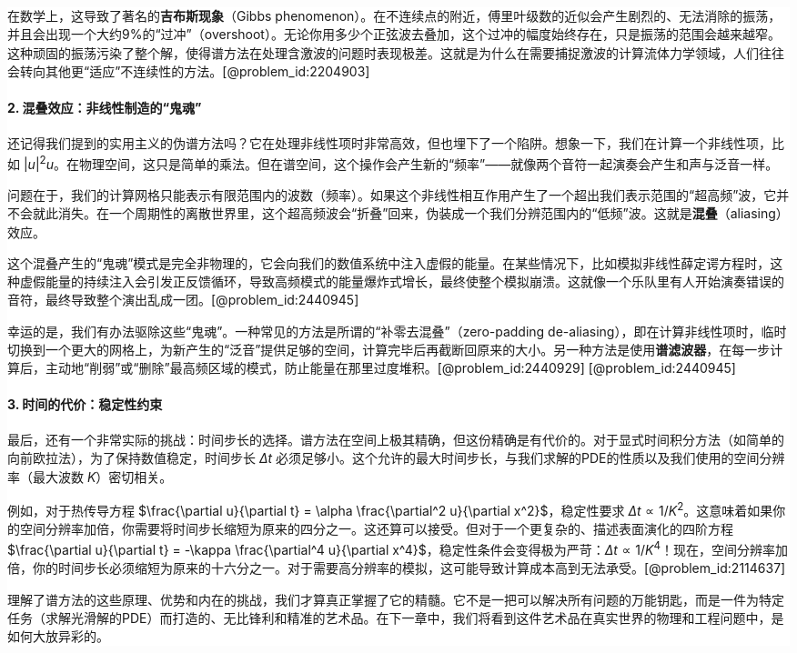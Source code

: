 在数学上，这导致了著名的**吉布斯现象**（Gibbs phenomenon）。在不连续点的附近，傅里叶级数的近似会产生剧烈的、无法消除的振荡，并且会出现一个大约9%的“过冲”（overshoot）。无论你用多少个正弦波去叠加，这个过冲的幅度始终存在，只是振荡的范围会越来越窄。这种顽固的振荡污染了整个解，使得谱方法在处理含激波的问题时表现极差。这就是为什么在需要捕捉激波的计算流体力学领域，人们往往会转向其他更“适应”不连续性的方法。[@problem_id:2204903]

#### 2. 混叠效应：非线性制造的“鬼魂”

还记得我们提到的实用主义的伪谱方法吗？它在处理非线性项时非常高效，但也埋下了一个陷阱。想象一下，我们在计算一个非线性项，比如 $|u|^2 u$。在物理空间，这只是简单的乘法。但在谱空间，这个操作会产生新的“频率”——就像两个音符一起演奏会产生和声与泛音一样。

问题在于，我们的计算网格只能表示有限范围内的波数（频率）。如果这个非线性相互作用产生了一个超出我们表示范围的“超高频”波，它并不会就此消失。在一个周期性的离散世界里，这个超高频波会“折叠”回来，伪装成一个我们分辨范围内的“低频”波。这就是**混叠**（aliasing）效应。

这个混叠产生的“鬼魂”模式是完全非物理的，它会向我们的数值系统中注入虚假的能量。在某些情况下，比如模拟非线性薛定谔方程时，这种虚假能量的持续注入会引发正反馈循环，导致高频模式的能量爆炸式增长，最终使整个模拟崩溃。这就像一个乐队里有人开始演奏错误的音符，最终导致整个演出乱成一团。[@problem_id:2440945]

幸运的是，我们有办法驱除这些“鬼魂”。一种常见的方法是所谓的“补零去混叠”（zero-padding de-aliasing），即在计算非线性项时，临时切换到一个更大的网格上，为新产生的“泛音”提供足够的空间，计算完毕后再截断回原来的大小。另一种方法是使用**谱滤波器**，在每一步计算后，主动地“削弱”或“删除”最高频区域的模式，防止能量在那里过度堆积。[@problem_id:2440929] [@problem_id:2440945]

#### 3. 时间的代价：稳定性约束

最后，还有一个非常实际的挑战：时间步长的选择。谱方法在空间上极其精确，但这份精确是有代价的。对于显式时间积分方法（如简单的向前欧拉法），为了保持数值稳定，时间步长 $\Delta t$ 必须足够小。这个允许的最大时间步长，与我们求解的PDE的性质以及我们使用的空间分辨率（最大波数 $K$）密切相关。

例如，对于热传导方程 $\frac{\partial u}{\partial t} = \alpha \frac{\partial^2 u}{\partial x^2}$，稳定性要求 $\Delta t \propto 1/K^2$。这意味着如果你的空间分辨率加倍，你需要将时间步长缩短为原来的四分之一。这还算可以接受。但对于一个更复杂的、描述表面演化的四阶方程 $\frac{\partial u}{\partial t} = -\kappa \frac{\partial^4 u}{\partial x^4}$，稳定性条件会变得极为严苛：$\Delta t \propto 1/K^4$！现在，空间分辨率加倍，你的时间步长必须缩短为原来的十六分之一。对于需要高分辨率的模拟，这可能导致计算成本高到无法承受。[@problem_id:2114637]

理解了谱方法的这些原理、优势和内在的挑战，我们才算真正掌握了它的精髓。它不是一把可以解决所有问题的万能钥匙，而是一件为特定任务（求解光滑解的PDE）而打造的、无比锋利和精准的艺术品。在下一章中，我们将看到这件艺术品在真实世界的物理和工程问题中，是如何大放异彩的。